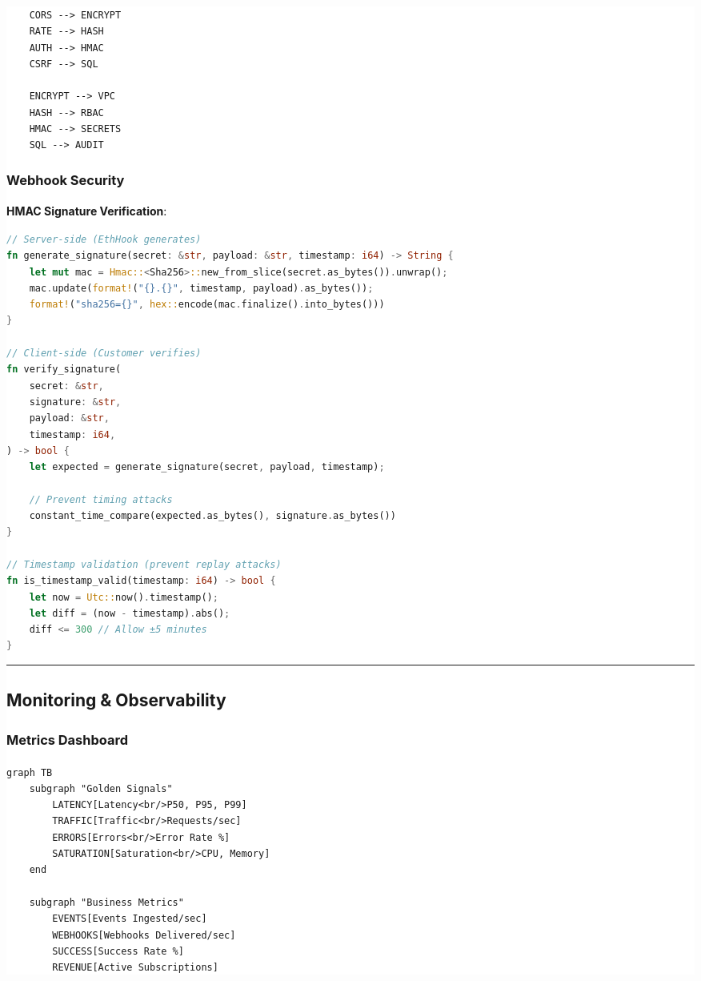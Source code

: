 ```mermaid
    CORS --> ENCRYPT
    RATE --> HASH
    AUTH --> HMAC
    CSRF --> SQL
    
    ENCRYPT --> VPC
    HASH --> RBAC
    HMAC --> SECRETS
    SQL --> AUDIT
```

### Webhook Security

**HMAC Signature Verification**:

```rust
// Server-side (EthHook generates)
fn generate_signature(secret: &str, payload: &str, timestamp: i64) -> String {
    let mut mac = Hmac::<Sha256>::new_from_slice(secret.as_bytes()).unwrap();
    mac.update(format!("{}.{}", timestamp, payload).as_bytes());
    format!("sha256={}", hex::encode(mac.finalize().into_bytes()))
}

// Client-side (Customer verifies)
fn verify_signature(
    secret: &str,
    signature: &str,
    payload: &str,
    timestamp: i64,
) -> bool {
    let expected = generate_signature(secret, payload, timestamp);
    
    // Prevent timing attacks
    constant_time_compare(expected.as_bytes(), signature.as_bytes())
}

// Timestamp validation (prevent replay attacks)
fn is_timestamp_valid(timestamp: i64) -> bool {
    let now = Utc::now().timestamp();
    let diff = (now - timestamp).abs();
    diff <= 300 // Allow ±5 minutes
}
```

---

## Monitoring & Observability

### Metrics Dashboard

```mermaid
graph TB
    subgraph "Golden Signals"
        LATENCY[Latency<br/>P50, P95, P99]
        TRAFFIC[Traffic<br/>Requests/sec]
        ERRORS[Errors<br/>Error Rate %]
        SATURATION[Saturation<br/>CPU, Memory]
    end

    subgraph "Business Metrics"
        EVENTS[Events Ingested/sec]
        WEBHOOKS[Webhooks Delivered/sec]
        SUCCESS[Success Rate %]
        REVENUE[Active Subscriptions]
```